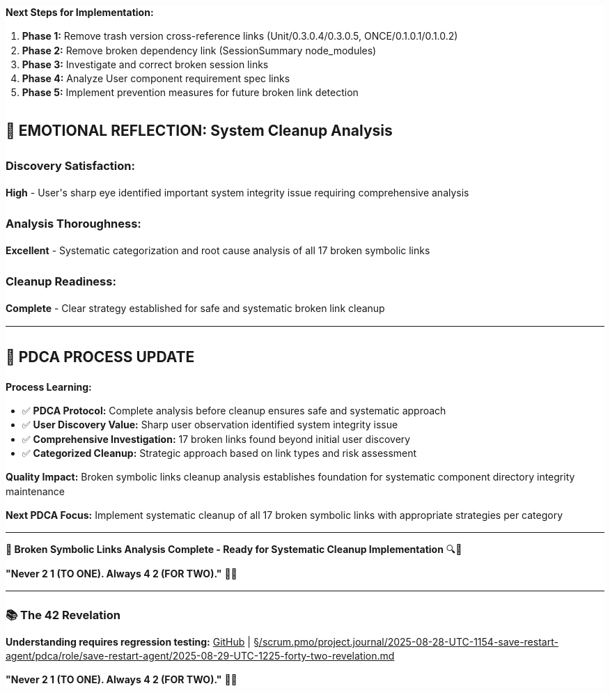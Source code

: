 **Next Steps for Implementation:**
1. **Phase 1:** Remove trash version cross-reference links (Unit/0.3.0.4/0.3.0.5, ONCE/0.1.0.1/0.1.0.2)
2. **Phase 2:** Remove broken dependency link (SessionSummary node_modules)
3. **Phase 3:** Investigate and correct broken session links
4. **Phase 4:** Analyze User component requirement spec links
5. **Phase 5:** Implement prevention measures for future broken link detection

## **💫 EMOTIONAL REFLECTION: System Cleanup Analysis**

### **Discovery Satisfaction:**
**High** - User's sharp eye identified important system integrity issue requiring comprehensive analysis

### **Analysis Thoroughness:**
**Excellent** - Systematic categorization and root cause analysis of all 17 broken symbolic links

### **Cleanup Readiness:**
**Complete** - Clear strategy established for safe and systematic broken link cleanup

---
## **🎯 PDCA PROCESS UPDATE**

**Process Learning:**
- ✅ **PDCA Protocol:** Complete analysis before cleanup ensures safe and systematic approach
- ✅ **User Discovery Value:** Sharp user observation identified system integrity issue
- ✅ **Comprehensive Investigation:** 17 broken links found beyond initial user discovery
- ✅ **Categorized Cleanup:** Strategic approach based on link types and risk assessment

**Quality Impact:** Broken symbolic links cleanup analysis establishes foundation for systematic component directory integrity maintenance

**Next PDCA Focus:** Implement systematic cleanup of all 17 broken symbolic links with appropriate strategies per category

---

**🎯 Broken Symbolic Links Analysis Complete - Ready for Systematic Cleanup Implementation** 🔍🧹

**"Never 2 1 (TO ONE). Always 4 2 (FOR TWO)."** 🤝✨

---

### **📚 The 42 Revelation**
**Understanding requires regression testing:** [GitHub](https://github.com/Cerulean-Circle-GmbH/Web4Articles/blob/dev/unit0305/scrum.pmo/project.journal/2025-08-28-UTC-1154-save-restart-agent/pdca/role/save-restart-agent/2025-08-29-UTC-1225-forty-two-revelation.md) | [§/scrum.pmo/project.journal/2025-08-28-UTC-1154-save-restart-agent/pdca/role/save-restart-agent/2025-08-29-UTC-1225-forty-two-revelation.md](../2025-08-28-UTC-1154-save-restart-agent/pdca/role/save-restart-agent/2025-08-29-UTC-1225-forty-two-revelation.md)

**"Never 2 1 (TO ONE). Always 4 2 (FOR TWO)."** 🤝✨